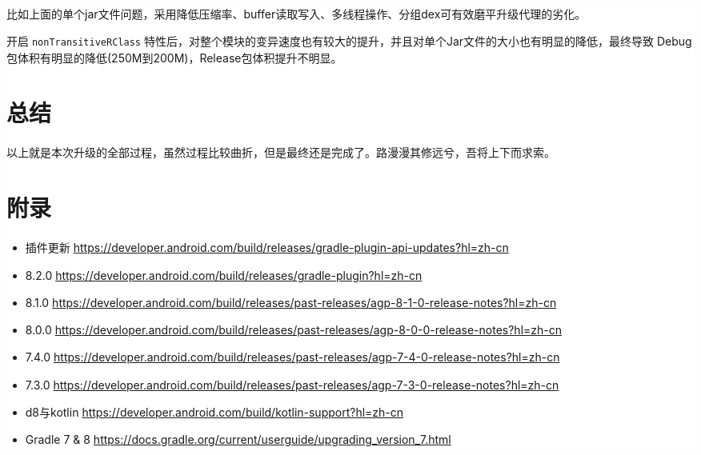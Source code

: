 比如上面的单个jar文件问题，采用降低压缩率、buffer读取写入、多线程操作、分组dex可有效磨平升级代理的劣化。

开启 `nonTransitiveRClass` 特性后，对整个模块的变异速度也有较大的提升，并且对单个Jar文件的大小也有明显的降低，最终导致 Debug包体积有明显的降低(250M到200M)，Release包体积提升不明显。

# 总结

以上就是本次升级的全部过程，虽然过程比较曲折，但是最终还是完成了。路漫漫其修远兮，吾将上下而求索。

# 附录

* 插件更新 https://developer.android.com/build/releases/gradle-plugin-api-updates?hl=zh-cn

* 8.2.0 https://developer.android.com/build/releases/gradle-plugin?hl=zh-cn

* 8.1.0 https://developer.android.com/build/releases/past-releases/agp-8-1-0-release-notes?hl=zh-cn

* 8.0.0  https://developer.android.com/build/releases/past-releases/agp-8-0-0-release-notes?hl=zh-cn

* 7.4.0 https://developer.android.com/build/releases/past-releases/agp-7-4-0-release-notes?hl=zh-cn

* 7.3.0 https://developer.android.com/build/releases/past-releases/agp-7-3-0-release-notes?hl=zh-cn

* d8与kotlin https://developer.android.com/build/kotlin-support?hl=zh-cn

* Gradle 7 & 8 https://docs.gradle.org/current/userguide/upgrading_version_7.html
